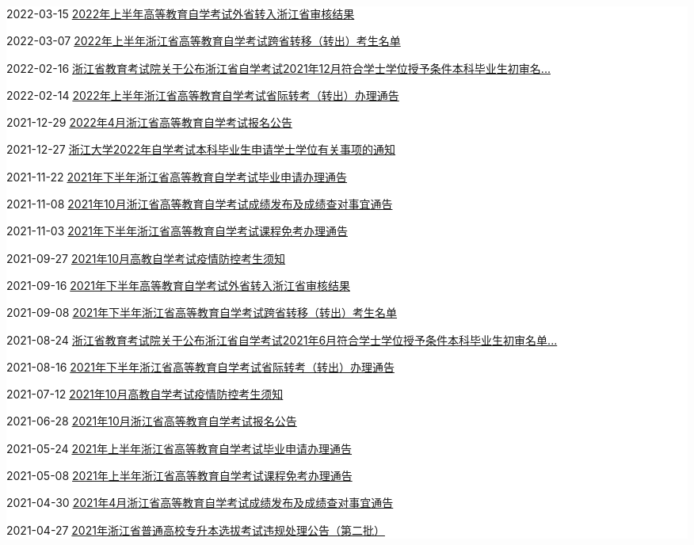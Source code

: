 2022-03-15 [2022年上半年高等教育自学考试外省转入浙江省审核结果](https://www.zjzs.net/moban/index/8a11f1547f76e1c5017f8c515038015b.html)

2022-03-07 [2022年上半年浙江省高等教育自学考试跨省转移（转出）考生名单](https://www.zjzs.net/moban/index/8a11f2c87f1c98b7017f62668d4006d7.html)

2022-02-16 [浙江省教育考试院关于公布浙江省自学考试2021年12月符合学士学位授予条件本科毕业生初审名...](https://www.zjzs.net/moban/index/8a11f2fd7ef61b14017f0199a77800ab.html)

2022-02-14 [2022年上半年浙江省高等教育自学考试省际转考（转出）办理通告](https://www.zjzs.net/moban/index/8a11f1547e9bc775017ef5bda3f7002f.html)

2021-12-29 [2022年4月浙江省高等教育自学考试报名公告](https://www.zjzs.net/moban/index/8a11f2c87dbbbff2017e05113dd40566.html)

2021-12-27 [浙江大学2022年自学考试本科毕业生申请学士学位有关事项的通知](https://www.zjzs.net/moban/index/8a11f1537dbbbc06017dfafa11ec0ec8.html)

2021-11-22 [2021年下半年浙江省高等教育自学考试毕业申请办理通告](https://www.zjzs.net/moban/index/8a11f1537d45470c017d46557c220006.html)

2021-11-08 [2021年10月浙江省高等教育自学考试成绩发布及成绩查对事宜通告](https://www.zjzs.net/moban/index/8a11f1537cd9e8d0017cfedf911e0064.html)

2021-11-03 [2021年下半年浙江省高等教育自学考试课程免考办理通告](https://www.zjzs.net/moban/index/8a11f2c87cd9e5c6017ce3e2842801e0.html)

2021-09-27 [2021年10月高教自学考试疫情防控考生须知](https://www.zjzs.net/moban/index/8a11f2ca7c107407017c2663c00e0059.html)

2021-09-16 [2021年下半年高等教育自学考试外省转入浙江省审核结果](https://www.zjzs.net/moban/index/8a11f2ca7b9b1502017bed549cb7019d.html)

2021-09-08 [2021年下半年浙江省高等教育自学考试跨省转移（转出）考生名单](https://www.zjzs.net/moban/index/8a11f1537b9b10d7017bc3777186048a.html)

2021-08-24 [浙江省教育考试院关于公布浙江省自学考试2021年6月符合学士学位授予条件本科毕业生初审名单...](https://www.zjzs.net/moban/index/8a11f2ca7b3eca42017b75964e700456.html)

2021-08-16 [2021年下半年浙江省高等教育自学考试省际转考（转出）办理通告](https://www.zjzs.net/moban/index/8a11f2c77b3ec520017b4cd989d80001.html)

2021-07-12 [2021年10月高教自学考试疫情防控考生须知](https://www.zjzs.net/moban/index/8a11f1547a987e4e017a98a3507e002d.html)

2021-06-28 [2021年10月浙江省高等教育自学考试报名公告](https://www.zjzs.net/moban/index/8a11f1547a4b946d017a50af26de005d.html)

2021-05-24 [2021年上半年浙江省高等教育自学考试毕业申请办理通告](https://www.zjzs.net/moban/index/8a11f153797e423301799cff5944018d.html)

2021-05-08 [2021年上半年浙江省高等教育自学考试课程免考办理通告](https://www.zjzs.net/moban/index/8a11f1557911434501794a17e63d00a6.html)

2021-04-30 [2021年4月浙江省高等教育自学考试成绩发布及成绩查对事宜通告](https://www.zjzs.net/moban/index/8a11f154791140da0179219d8b9e00ef.html)

2021-04-27 [2021年浙江省普通高校专升本选拔考试违规处理公告（第二批）](https://www.zjzs.net/moban/index/8a11f1557911434501791167dbb90007.html)
